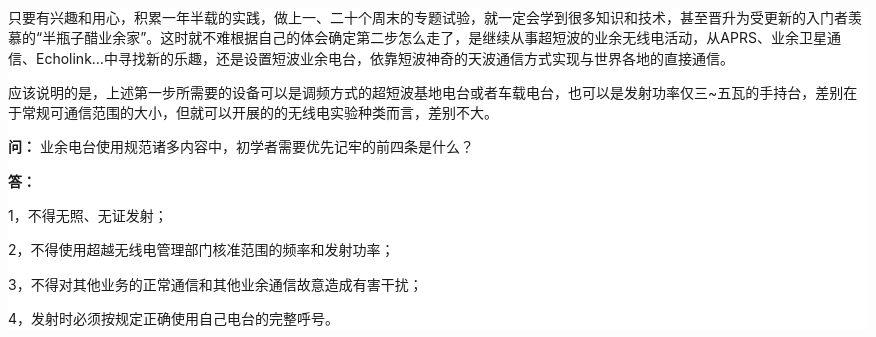 只要有兴趣和用心，积累一年半载的实践，做上一、二十个周末的专题试验，就一定会学到很多知识和技术，甚至晋升为受更新的入门者羡慕的“半瓶子醋业余家”。这时就不难根据自己的体会确定第二步怎么走了，是继续从事超短波的业余无线电活动，从APRS、业余卫星通信、Echolink…中寻找新的乐趣，还是设置短波业余电台，依靠短波神奇的天波通信方式实现与世界各地的直接通信。

应该说明的是，上述第一步所需要的设备可以是调频方式的超短波基地电台或者车载电台，也可以是发射功率仅三~五瓦的手持台，差别在于常规可通信范围的大小，但就可以开展的的无线电实验种类而言，差别不大。

 **问：** 业余电台使用规范诸多内容中，初学者需要优先记牢的前四条是什么？

**答：**

1，不得无照、无证发射；

2，不得使用超越无线电管理部门核准范围的频率和发射功率；

3，不得对其他业务的正常通信和其他业余通信故意造成有害干扰；

4，发射时必须按规定正确使用自己电台的完整呼号。
